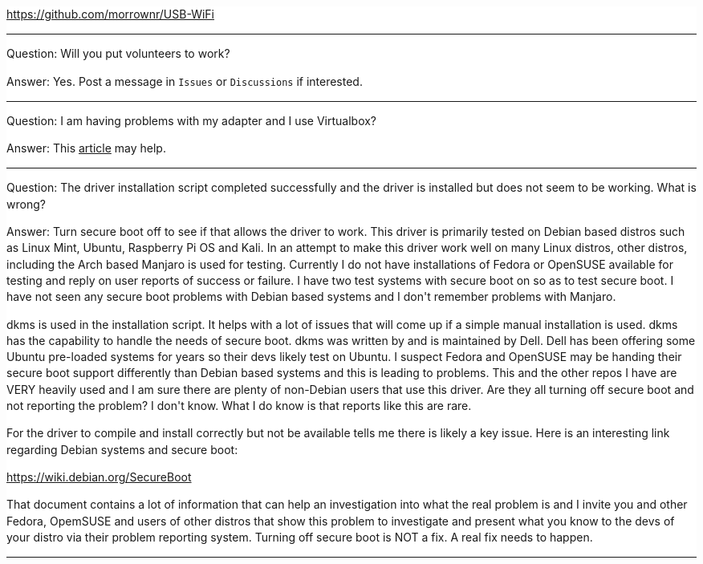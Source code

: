 https://github.com/morrownr/USB-WiFi

-----

Question: Will you put volunteers to work?

Answer: Yes. Post a message in `Issues` or `Discussions` if interested.

-----

Question: I am having problems with my adapter and I use Virtualbox?

Answer: This [article](https://null-byte.wonderhowto.com/forum/wifi-hacking-attach-usb-wireless-adapter-with-virtual-box-0324433/) may help.

-----

Question: The driver installation script completed successfully and the
driver is installed but does not seem to be working. What is wrong?

Answer: Turn secure boot off to see if that allows the driver to work.
This driver is primarily tested on Debian based distros such as Linux
Mint, Ubuntu, Raspberry Pi OS and Kali. In an attempt to make this
driver work well on many Linux distros, other distros, including the Arch
based Manjaro is used for testing. Currently I do not have installations
of Fedora or OpenSUSE available for testing and reply on user reports of
success or failure. I have two test systems with secure boot on so as to
test secure boot. I have not seen any secure boot problems with Debian
based systems and I don't remember problems with Manjaro.

dkms is used in the installation script. It helps with a lot of issues that
will come up if a simple manual installation is used. dkms has the
capability to handle the needs of secure boot. dkms was written by and is
maintained by Dell. Dell has been offering some Ubuntu pre-loaded systems
for years so their devs likely test on Ubuntu. I suspect Fedora and
OpenSUSE may be handing their secure boot support differently than Debian
based systems and this is leading to problems. This and the other repos
I have are VERY heavily used and I am sure there are plenty of non-Debian
users that use this driver. Are they all turning off secure boot and not
reporting the problem? I don't know. What I do know is that reports like
this are rare.

For the driver to compile and install correctly but not be available
tells me there is likely a key issue. Here is an interesting link
regarding Debian systems and secure boot:

https://wiki.debian.org/SecureBoot

That document contains a lot of information that can help an investigation
into what the real problem is and I invite you and other Fedora, OpemSUSE
and users of other distros that show this problem to investigate and
present what you know to the devs of your distro via their problem
reporting system. Turning off secure boot is NOT a fix. A real fix needs
to happen.


-----

